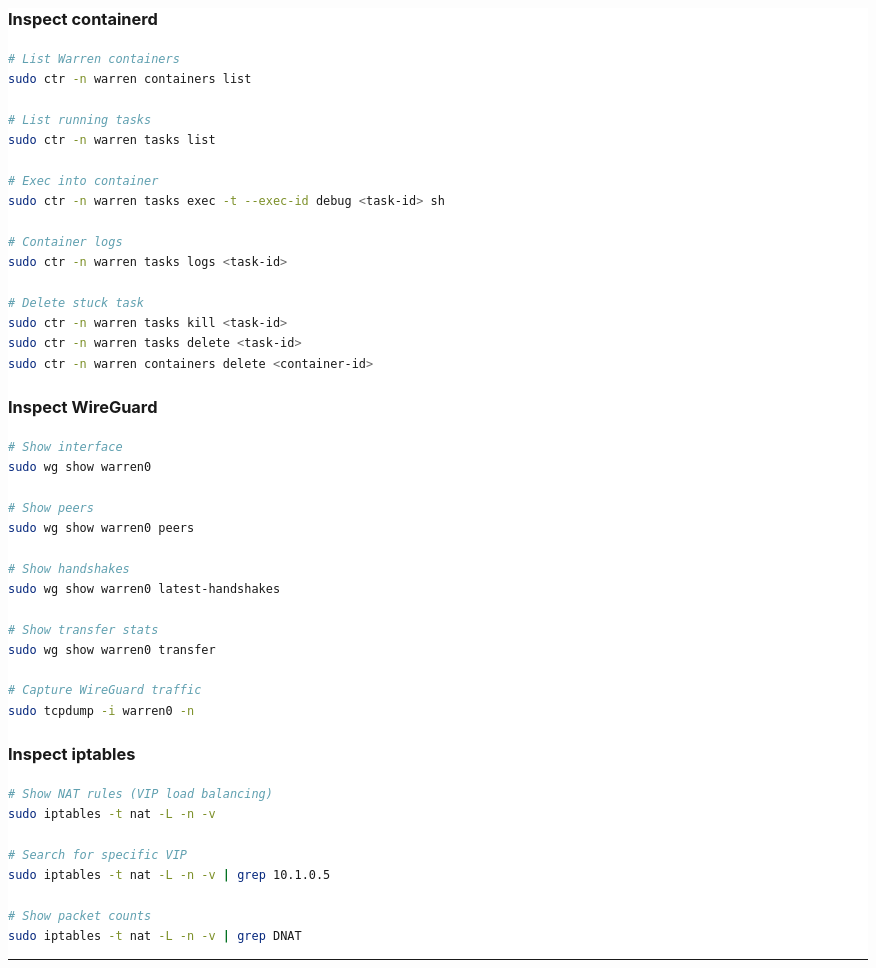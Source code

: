 ### Inspect containerd

```bash
# List Warren containers
sudo ctr -n warren containers list

# List running tasks
sudo ctr -n warren tasks list

# Exec into container
sudo ctr -n warren tasks exec -t --exec-id debug <task-id> sh

# Container logs
sudo ctr -n warren tasks logs <task-id>

# Delete stuck task
sudo ctr -n warren tasks kill <task-id>
sudo ctr -n warren tasks delete <task-id>
sudo ctr -n warren containers delete <container-id>
```

### Inspect WireGuard

```bash
# Show interface
sudo wg show warren0

# Show peers
sudo wg show warren0 peers

# Show handshakes
sudo wg show warren0 latest-handshakes

# Show transfer stats
sudo wg show warren0 transfer

# Capture WireGuard traffic
sudo tcpdump -i warren0 -n
```

### Inspect iptables

```bash
# Show NAT rules (VIP load balancing)
sudo iptables -t nat -L -n -v

# Search for specific VIP
sudo iptables -t nat -L -n -v | grep 10.1.0.5

# Show packet counts
sudo iptables -t nat -L -n -v | grep DNAT
```

---